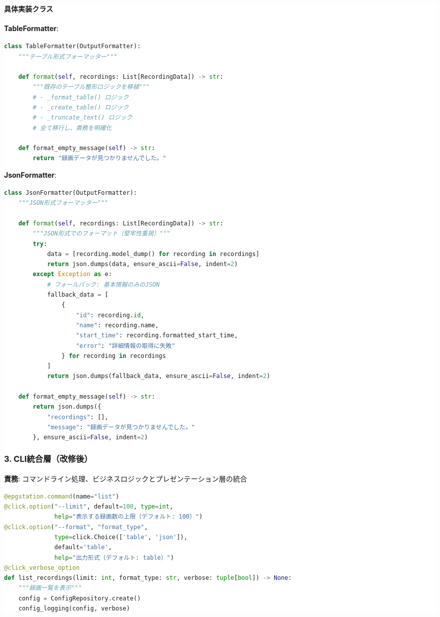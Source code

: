 #### 具体実装クラス

**TableFormatter**:

```python
class TableFormatter(OutputFormatter):
    """テーブル形式フォーマッター"""

    def format(self, recordings: List[RecordingData]) -> str:
        """既存のテーブル整形ロジックを移植"""
        # - _format_table() ロジック
        # - _create_table() ロジック
        # - _truncate_text() ロジック
        # 全て移行し、責務を明確化

    def format_empty_message(self) -> str:
        return "録画データが見つかりませんでした。"
```

**JsonFormatter**:

```python
class JsonFormatter(OutputFormatter):
    """JSON形式フォーマッター"""

    def format(self, recordings: List[RecordingData]) -> str:
        """JSON形式でのフォーマット（堅牢性重視）"""
        try:
            data = [recording.model_dump() for recording in recordings]
            return json.dumps(data, ensure_ascii=False, indent=2)
        except Exception as e:
            # フォールバック: 基本情報のみのJSON
            fallback_data = [
                {
                    "id": recording.id,
                    "name": recording.name,
                    "start_time": recording.formatted_start_time,
                    "error": "詳細情報の取得に失敗"
                } for recording in recordings
            ]
            return json.dumps(fallback_data, ensure_ascii=False, indent=2)

    def format_empty_message(self) -> str:
        return json.dumps({
            "recordings": [],
            "message": "録画データが見つかりませんでした。"
        }, ensure_ascii=False, indent=2)
```

### 3. CLI統合層（改修後）

**責務**: コマンドライン処理、ビジネスロジックとプレゼンテーション層の統合

```python
@epgstation.command(name="list")
@click.option("--limit", default=100, type=int,
              help="表示する録画数の上限（デフォルト: 100）")
@click.option("--format", "format_type",
              type=click.Choice(['table', 'json']),
              default='table',
              help="出力形式（デフォルト: table）")
@click_verbose_option
def list_recordings(limit: int, format_type: str, verbose: tuple[bool]) -> None:
    """録画一覧を表示"""
    config = ConfigRepository.create()
    config_logging(config, verbose)

```